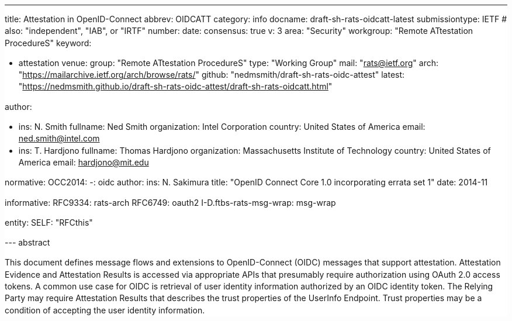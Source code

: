 ---
title: Attestation in OpenID-Connect
abbrev: OIDCATT
category: info
docname: draft-sh-rats-oidcatt-latest
submissiontype: IETF  # also: "independent", "IAB", or "IRTF"
number:
date:
consensus: true
v: 3
area: "Security"
workgroup: "Remote ATtestation ProcedureS"
keyword:
 - attestation
venue:
  group: "Remote ATtestation ProcedureS"
  type: "Working Group"
  mail: "rats@ietf.org"
  arch: "https://mailarchive.ietf.org/arch/browse/rats/"
  github: "nedmsmith/draft-sh-rats-oidc-attest"
  latest: "https://nedmsmith.github.io/draft-sh-rats-oidc-attest/draft-sh-rats-oidcatt.html"

author:
 -  ins: N. Smith
    fullname: Ned Smith
    organization: Intel Corporation
    country: United States of America
    email: ned.smith@intel.com
 -  ins: T. Hardjono
    fullname: Thomas Hardjono
    organization: Massachusetts Institute of Technology
    country: United States of America
    email: hardjono@mit.edu

normative:
  OCC2014:
    -: oidc
    author:
      ins: N. Sakimura
    title: "OpenID Connect Core 1.0 incorporating errata set 1"
    date: 2014-11

informative:
  RFC9334: rats-arch
  RFC6749: oauth2
  I-D.ftbs-rats-msg-wrap: msg-wrap

entity:
  SELF: "RFCthis"

--- abstract

This document defines message flows and extensions to OpenID-Connect (OIDC) messages that support attestation.
Attestation Evidence and Attestation Results is accessed via appropriate APIs that presumably require authorization using
OAuth 2.0 access tokens.
A common use case for OIDC is retrieval of user identity information authorized by an OIDC identity token. The Relying Party may
require Attestation Results that describes the trust properties of the UserInfo Endpoint. Trust properties may
be  a condition of accepting the user identity information.
